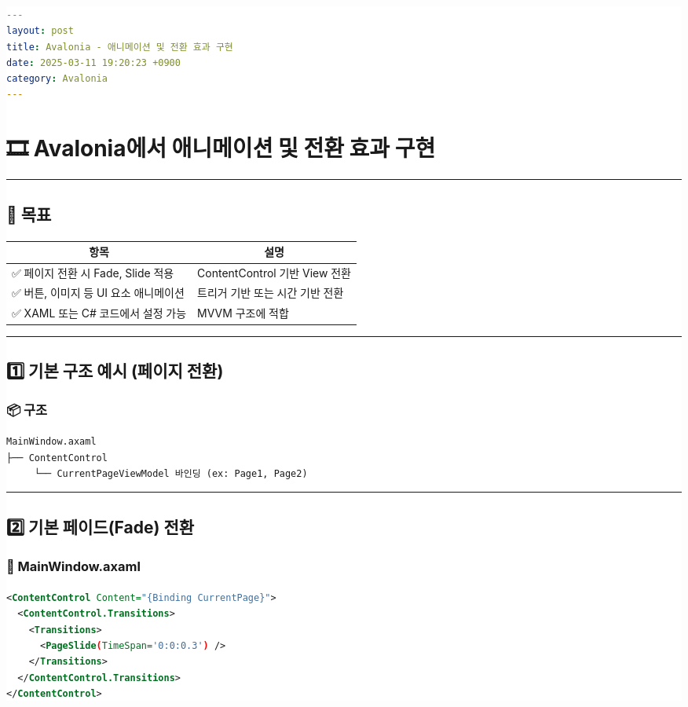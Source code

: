 ```yaml
---
layout: post
title: Avalonia - 애니메이션 및 전환 효과 구현
date: 2025-03-11 19:20:23 +0900
category: Avalonia
---
```

# 🎞️ Avalonia에서 애니메이션 및 전환 효과 구현

---

## 🎯 목표

| 항목 | 설명 |
|------|------|
| ✅ 페이지 전환 시 Fade, Slide 적용 | ContentControl 기반 View 전환 |
| ✅ 버튼, 이미지 등 UI 요소 애니메이션 | 트리거 기반 또는 시간 기반 전환 |
| ✅ XAML 또는 C# 코드에서 설정 가능 | MVVM 구조에 적합

---

## 1️⃣ 기본 구조 예시 (페이지 전환)

### 📦 구조

```
MainWindow.axaml
├── ContentControl
     └── CurrentPageViewModel 바인딩 (ex: Page1, Page2)
```

---

## 2️⃣ 기본 페이드(Fade) 전환

### 📄 MainWindow.axaml

```xml
<ContentControl Content="{Binding CurrentPage}">
  <ContentControl.Transitions>
    <Transitions>
      <PageSlide(TimeSpan='0:0:0.3') />
    </Transitions>
  </ContentControl.Transitions>
</ContentControl>
```
